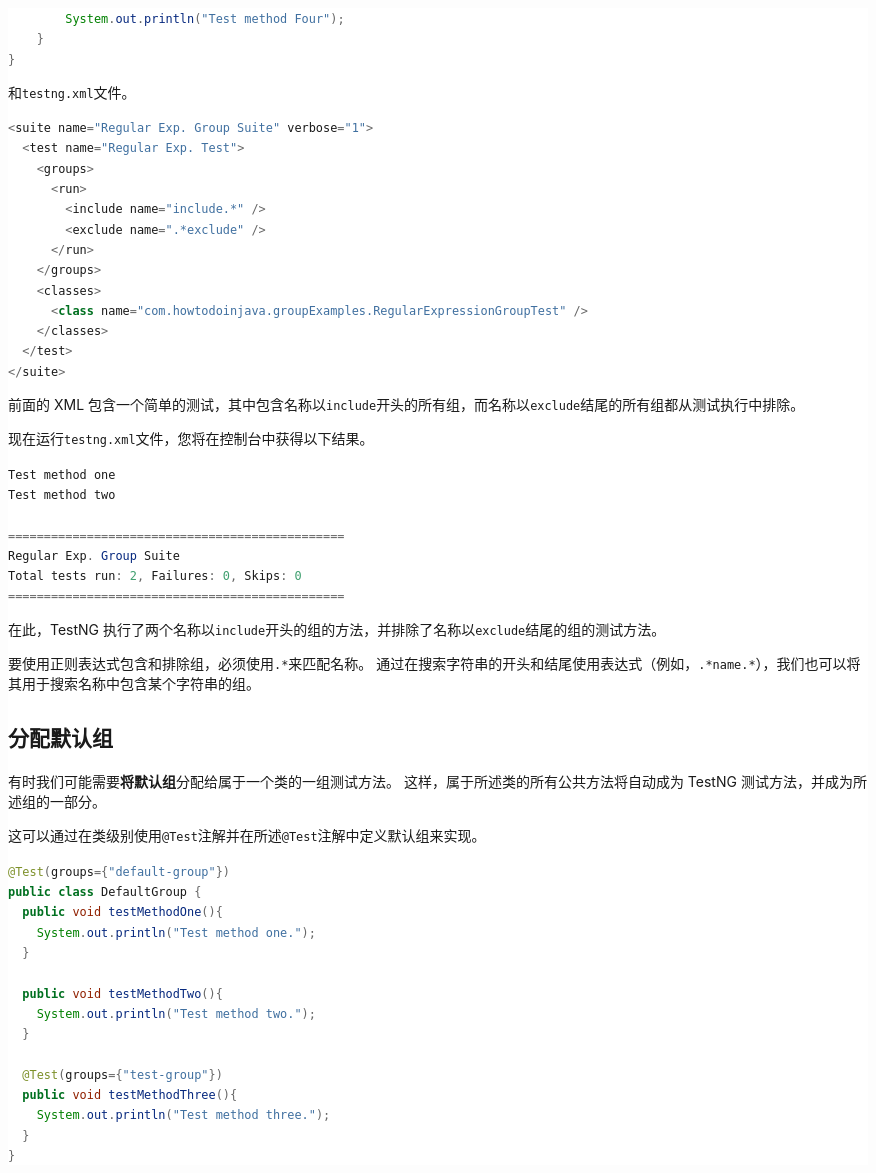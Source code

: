 ```java
		System.out.println("Test method Four");
	}
}

```

和`testng.xml`文件。

```java
<suite name="Regular Exp. Group Suite" verbose="1">
  <test name="Regular Exp. Test">
    <groups>
      <run>
        <include name="include.*" />
        <exclude name=".*exclude" />
      </run>
    </groups>
    <classes>
      <class name="com.howtodoinjava.groupExamples.RegularExpressionGroupTest" />
    </classes>
  </test>
</suite>

```

前面的 XML 包含一个简单的测试，其中包含名称以`include`开头的所有组，而名称以`exclude`结尾的所有组都从测试执行中排除。

现在运行`testng.xml`文件，您将在控制台中获得以下结果。

```java
Test method one
Test method two

===============================================
Regular Exp. Group Suite
Total tests run: 2, Failures: 0, Skips: 0
===============================================

```

在此，TestNG 执行了两个名称以`include`开头的组的方法，并排除了名称以`exclude`结尾的组的测试方法。

要使用正则表达式包含和排除组，必须使用`.*`来匹配名称。 通过在搜索字符串的开头和结尾使用表达式（例如，`.*name.*`），我们也可以将其用于搜索名称中包含某个字符串的组。

## 分配默认组

有时我们可能需要**将默认组**分配给属于一个类的一组测试方法。 这样，属于所述类的所有公共方法将自动成为 TestNG 测试方法，并成为所述组的一部分。

这可以通过在类级别使用`@Test`注解并在所述`@Test`注解中定义默认组来实现。

```java
@Test(groups={"default-group"})
public class DefaultGroup {
  public void testMethodOne(){
    System.out.println("Test method one.");
  }

  public void testMethodTwo(){
    System.out.println("Test method two.");
  }

  @Test(groups={"test-group"})
  public void testMethodThree(){
    System.out.println("Test method three.");
  }
}  

```